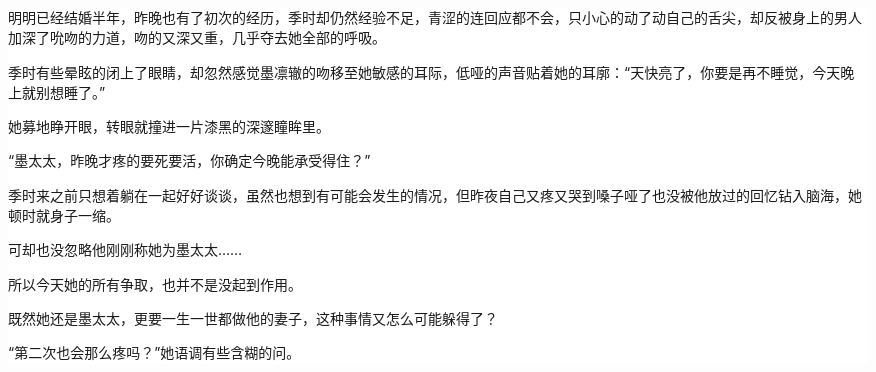  <p>明明已经结婚半年，昨晚也有了初次的经历，季时却仍然经验不足，青涩的连回应都不会，只小心的动了动自己的舌尖，却反被身上的男人加深了吮吻的力道，吻的又深又重，几乎夺去她全部的呼吸。</p>
 <p>季时有些晕眩的闭上了眼睛，却忽然感觉墨凛辙的吻移至她敏感的耳际，低哑的声音贴着她的耳廓：“天快亮了，你要是再不睡觉，今天晚上就别想睡了。”</p>
 <p>她募地睁开眼，转眼就撞进一片漆黑的深邃瞳眸里。</p>
 <p>“墨太太，昨晚才疼的要死要活，你确定今晚能承受得住？”</p>
 <p>季时来之前只想着躺在一起好好谈谈，虽然也想到有可能会发生的情况，但昨夜自己又疼又哭到嗓子哑了也没被他放过的回忆钻入脑海，她顿时就身子一缩。</p>
 <p>可却也没忽略他刚刚称她为墨太太……</p>
 <p>所以今天她的所有争取，也并不是没起到作用。</p>
 <p>既然她还是墨太太，更要一生一世都做他的妻子，这种事情又怎么可能躲得了？</p>
 <p>“第二次也会那么疼吗？”她语调有些含糊的问。</p>
</div>
